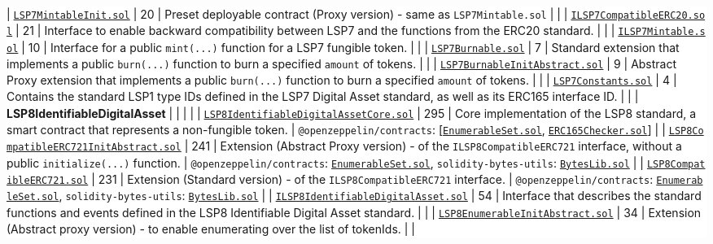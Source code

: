 | [`LSP7MintableInit.sol`]                              | 20   | Preset deployable contract (Proxy version) - same as `LSP7Mintable.sol`                                                                                                                              |                                                                                                                                                                                                                                   |
| [`ILSP7CompatibleERC20.sol`]                          | 21   | Interface to enable backward compatibility between LSP7 and the functions from the ERC20 standard.                                                                                                   |                                                                                                                                                                                                                                   |
| [`ILSP7Mintable.sol`]                                 | 10   | Interface for a public `mint(...)` function for a LSP7 fungible token.                                                                                                                               |                                                                                                                                                                                                                                   |
| [`LSP7Burnable.sol`]                                  | 7    | Standard extension that implements a public `burn(...)` function to burn a specified `amount` of tokens.                                                                                             |                                                                                                                                                                                                                                   |
| [`LSP7BurnableInitAbstract.sol`]                      | 9    | Abstract Proxy extension that implements a public `burn(...)` function to burn a specified `amount` of tokens.                                                                                       |                                                                                                                                                                                                                                   |
| [`LSP7Constants.sol`]                                 | 4    | Contains the standard LSP1 type IDs defined in the LSP7 Digital Asset standard, as well as its ERC165 interface ID.                                                                                  |                                                                                                                                                                                                                                   |
| **LSP8IdentifiableDigitalAsset**                      |      |                                                                                                                                                                                                      |                                                                                                                                                                                                                                   |
| [`LSP8IdentifiableDigitalAssetCore.sol`]              | 295  | Core implementation of the LSP8 standard, a smart contract that represents a non-fungible token.                                                                                                     | `@openzeppelin/contracts`: \[[`EnumerableSet.sol`], [`ERC165Checker.sol`]\]                                                                                                                                                       |
| [`LSP8CompatibleERC721InitAbstract.sol`]              | 241  | Extension (Abstract Proxy version) - of the `ILSP8CompatibleERC721` interface, without a public `initialize(...)` function.                                                                          | `@openzeppelin/contracts`: [`EnumerableSet.sol`], `solidity-bytes-utils`: [`BytesLib.sol`]                                                                                                                                        |
| [`LSP8CompatibleERC721.sol`]                          | 231  | Extension (Standard version) - of the `ILSP8CompatibleERC721` interface.                                                                                                                             | `@openzeppelin/contracts`: [`EnumerableSet.sol`], `solidity-bytes-utils`: [`BytesLib.sol`]                                                                                                                                        |
| [`ILSP8IdentifiableDigitalAsset.sol`]                 | 54   | Interface that describes the standard functions and events defined in the LSP8 Identifiable Digital Asset standard.                                                                                  |                                                                                                                                                                                                                                   |
| [`LSP8EnumerableInitAbstract.sol`]                    | 34   | Extension (Abstract proxy version) - to enable enumerating over the list of tokenIds.                                                                                                                |                                                                                                                                                                                                                                   |

[`LSP0ERC725AccountCore.sol`]: https://github.com/code-423n4/2023-06-lukso/tree/main/contracts/LSP0ERC725Account/LSP0ERC725AccountCore.sol
[`LSP0Utils.sol`]: https://github.com/code-423n4/2023-06-lukso/tree/main/contracts/LSP0ERC725Account/LSP0Utils.sol
[`LSP0ERC725AccountInitAbstract.sol`]: https://github.com/code-423n4/2023-06-lukso/tree/main/contracts/LSP0ERC725Account/LSP0ERC725AccountInitAbstract.sol
[`ILSP0ERC725Account.sol`]: https://github.com/code-423n4/2023-06-lukso/tree/main/contracts/LSP0ERC725Account/ILSP0ERC725Account.sol
[`LSP0ERC725Account.sol`]: https://github.com/code-423n4/2023-06-lukso/tree/main/contracts/LSP0ERC725Account/LSP0ERC725Account.sol
[`LSP0ERC725AccountInit.sol`]: https://github.com/code-423n4/2023-06-lukso/tree/main/contracts/LSP0ERC725Account/LSP0ERC725AccountInit.sol
[`LSP0Constants.sol`]: https://github.com/code-423n4/2023-06-lukso/tree/main/contracts/LSP0ERC725Account/LSP0Constants.sol
[`UniversalProfileInitAbstract.sol`]: https://github.com/code-423n4/2023-06-lukso/tree/main/contracts/UniversalProfileInitAbstract.sol
[`UniversalProfile.sol`]: https://github.com/code-423n4/2023-06-lukso/tree/main/contracts/UniversalProfile.sol
[`UniversalProfileInit.sol`]: https://github.com/code-423n4/2023-06-lukso/tree/main/contracts/UniversalProfileInit.sol
[`LSP1UniversalReceiverDelegateUP.sol`]: https://github.com/code-423n4/2023-06-lukso/tree/main/contracts/LSP1UniversalReceiver/LSP1UniversalReceiverDelegateUP/LSP1UniversalReceiverDelegateUP.sol
[`LSP1Utils.sol`]: https://github.com/code-423n4/2023-06-lukso/tree/main/contracts/LSP1UniversalReceiver/LSP1Utils.sol
[`LSP1UniversalReceiverDelegateVault.sol`]: https://github.com/code-423n4/2023-06-lukso/tree/main/contracts/LSP1UniversalReceiver/LSP1UniversalReceiverDelegateVault/LSP1UniversalReceiverDelegateVault.sol
[`ILSP1UniversalReceiver.sol`]: https://github.com/code-423n4/2023-06-lukso/tree/main/contracts/LSP1UniversalReceiver/ILSP1UniversalReceiver.sol
[`LSP1Constants.sol`]: https://github.com/code-423n4/2023-06-lukso/tree/main/contracts/LSP1UniversalReceiver/LSP1Constants.sol
[`LSP1Errors.sol`]: https://github.com/code-423n4/2023-06-lukso/tree/main/contracts/LSP1UniversalReceiver/LSP1Errors.sol
[`LSP4DigitalAssetMetadataInitAbstract.sol`]: https://github.com/code-423n4/2023-06-lukso/tree/main/contracts/LSP4DigitalAssetMetadata/LSP4DigitalAssetMetadataInitAbstract.sol
[`LSP4DigitalAssetMetadata.sol`]: chttps://github.com/code-423n4/2023-06-lukso/tree/main/ontracts/LSP4DigitalAssetMetadata/LSP4DigitalAssetMetadata.sol
[`LSP4Compatibility.sol`]: https://github.com/code-423n4/2023-06-lukso/tree/main/contracts/LSP4DigitalAssetMetadata/LSP4Compatibility.sol
[`LSP4Constants.sol`]: https://github.com/code-423n4/2023-06-lukso/tree/main/contracts/LSP4DigitalAssetMetadata/LSP4Constants.sol
[`ILSP4Compatibility.sol`]: https://github.com/code-423n4/2023-06-lukso/tree/main/contracts/LSP4DigitalAssetMetadata/ILSP4Compatibility.sol
[`LSP4Errors.sol`]: https://github.com/code-423n4/2023-06-lukso/tree/main/contracts/LSP4DigitalAssetMetadata/LSP4Errors.sol
[`LSP6SetDataModule.sol`]: https://github.com/code-423n4/2023-06-lukso/tree/main/contracts/LSP6KeyManager/LSP6Modules/LSP6SetDataModule.sol
[`LSP6KeyManagerCore.sol`]: https://github.com/code-423n4/2023-06-lukso/tree/main/contracts/LSP6KeyManager/LSP6KeyManagerCore.sol
[`LSP6ExecuteModule.sol`]: https://github.com/code-423n4/2023-06-lukso/tree/main/contracts/LSP6KeyManager/LSP6Modules/LSP6ExecuteModule.sol
[`LSP6Utils.sol`]: https://github.com/code-423n4/2023-06-lukso/tree/main/contracts/LSP6KeyManager/LSP6Utils.sol
[`LSP6Constants.sol`]: https://github.com/code-423n4/2023-06-lukso/tree/main/contracts/LSP6KeyManager/LSP6Constants.sol
[`ILSP6KeyManager.sol`]: https://github.com/code-423n4/2023-06-lukso/tree/main/contracts/LSP6KeyManager/ILSP6KeyManager.sol
[`LSP6Errors.sol`]: https://github.com/code-423n4/2023-06-lukso/tree/main/contracts/LSP6KeyManager/LSP6Errors.sol
[`LSP6OwnershipModule.sol`]: https://github.com/code-423n4/2023-06-lukso/tree/main/contracts/LSP6KeyManager/LSP6Modules/LSP6OwnershipModule.sol
[`LSP6KeyManagerInitAbstract.sol`]: https://github.com/code-423n4/2023-06-lukso/tree/main/contracts/LSP6KeyManager/LSP6KeyManagerInitAbstract.sol
[`LSP6KeyManager.sol`]: https://github.com/code-423n4/2023-06-lukso/tree/main/contracts/LSP6KeyManager/LSP6KeyManager.sol
[`LSP6KeyManagerInit.sol`]: https://github.com/code-423n4/2023-06-lukso/tree/main/contracts/LSP6KeyManager/LSP6KeyManagerInit.sol
[`LSP7DigitalAssetCore.sol`]: https://github.com/code-423n4/2023-06-lukso/tree/main/contracts/LSP7DigitalAsset/LSP7DigitalAssetCore.sol
[`LSP7CompatibleERC20InitAbstract.sol`]: https://github.com/code-423n4/2023-06-lukso/tree/main/contracts/LSP7DigitalAsset/extensions/LSP7CompatibleERC20InitAbstract.sol
[`LSP7CompatibleERC20.sol`]: https://github.com/code-423n4/2023-06-lukso/tree/main/contracts/LSP7DigitalAsset/extensions/LSP7CompatibleERC20.sol
[`ILSP7DigitalAsset.sol`]: https://github.com/code-423n4/2023-06-lukso/tree/main/contracts/LSP7DigitalAsset/ILSP7DigitalAsset.sol
[`LSP7DigitalAssetInitAbstract.sol`]: https://github.com/code-423n4/2023-06-lukso/tree/main/contracts/LSP7DigitalAsset/LSP7DigitalAssetInitAbstract.sol
[`LSP7CappedSupply.sol`]: https://github.com/code-423n4/2023-06-lukso/tree/main/contracts/LSP7DigitalAsset/extensions/LSP7CappedSupply.sol
[`LSP7CappedSupplyInitAbstract.sol`]: https://github.com/code-423n4/2023-06-lukso/tree/main/contracts/LSP7DigitalAsset/extensions/LSP7CappedSupplyInitAbstract.sol
[`LSP7DigitalAsset.sol`]: https://github.com/code-423n4/2023-06-lukso/tree/main/contracts/LSP7DigitalAsset/LSP7DigitalAsset.sol
[`LSP7MintableInitAbstract.sol`]: https://github.com/code-423n4/2023-06-lukso/tree/main/contracts/LSP7DigitalAsset/presets/LSP7MintableInitAbstract.sol
[`LSP7CompatibleERC20MintableInitAbstract.sol`]: https://github.com/code-423n4/2023-06-lukso/tree/main/contracts/LSP7DigitalAsset/presets/LSP7CompatibleERC20MintableInitAbstract.sol
[`LSP7Mintable.sol`]: https://github.com/code-423n4/2023-06-lukso/tree/main/contracts/LSP7DigitalAsset/presets/LSP7Mintable.sol
[`LSP7CompatibleERC20Mintable.sol`]: https://github.com/code-423n4/2023-06-lukso/tree/main/contracts/LSP7DigitalAsset/presets/LSP7CompatibleERC20Mintable.sol
[`LSP7Errors.sol`]: https://github.com/code-423n4/2023-06-lukso/tree/main/contracts/LSP7DigitalAsset/LSP7Errors.sol
[`LSP7CompatibleERC20MintableInit.sol`]: https://github.com/code-423n4/2023-06-lukso/tree/main/contracts/LSP7DigitalAsset/presets/LSP7CompatibleERC20MintableInit.sol
[`LSP7MintableInit.sol`]: https://github.com/code-423n4/2023-06-lukso/tree/main/contracts/LSP7DigitalAsset/presets/LSP7MintableInit.sol
[`ILSP7CompatibleERC20.sol`]: https://github.com/code-423n4/2023-06-lukso/tree/main/contracts/LSP7DigitalAsset/extensions/ILSP7CompatibleERC20.sol
[`ILSP7Mintable.sol`]: https://github.com/code-423n4/2023-06-lukso/tree/main/contracts/LSP7DigitalAsset/presets/ILSP7Mintable.sol
[`LSP7Burnable.sol`]: https://github.com/code-423n4/2023-06-lukso/tree/main/contracts/LSP7DigitalAsset/extensions/LSP7Burnable.sol
[`LSP7BurnableInitAbstract.sol`]: https://github.com/code-423n4/2023-06-lukso/tree/main/contracts/LSP7DigitalAsset/extensions/LSP7BurnableInitAbstract.sol
[`LSP7Constants.sol`]: https://github.com/code-423n4/2023-06-lukso/tree/main/contracts/LSP7DigitalAsset/LSP7Constants.sol
[`LSP8IdentifiableDigitalAssetCore.sol`]: https://github.com/code-423n4/2023-06-lukso/tree/main/contracts/LSP8IdentifiableDigitalAsset/LSP8IdentifiableDigitalAssetCore.sol
[`LSP8CompatibleERC721InitAbstract.sol`]: https://github.com/code-423n4/2023-06-lukso/tree/main/contracts/LSP8IdentifiableDigitalAsset/extensions/LSP8CompatibleERC721InitAbstract.sol
[`LSP8CompatibleERC721.sol`]: https://github.com/code-423n4/2023-06-lukso/tree/main/contracts/LSP8IdentifiableDigitalAsset/extensions/LSP8CompatibleERC721.sol
[`ILSP8IdentifiableDigitalAsset.sol`]: https://github.com/code-423n4/2023-06-lukso/tree/main/contracts/LSP8IdentifiableDigitalAsset/ILSP8IdentifiableDigitalAsset.sol
[`LSP8EnumerableInitAbstract.sol`]: https://github.com/code-423n4/2023-06-lukso/tree/main/contracts/LSP8IdentifiableDigitalAsset/extensions/LSP8EnumerableInitAbstract.sol
[`LSP8Enumerable.sol`]: https://github.com/code-423n4/2023-06-lukso/tree/main/contracts/LSP8IdentifiableDigitalAsset/extensions/LSP8Enumerable.sol
[`LSP8CappedSupplyInitAbstract.sol`]: https://github.com/code-423n4/2023-06-lukso/tree/main/contracts/LSP8IdentifiableDigitalAsset/extensions/LSP8CappedSupplyInitAbstract.sol
[`LSP8CappedSupply.sol`]: https://github.com/code-423n4/2023-06-lukso/tree/main/contracts/LSP8IdentifiableDigitalAsset/extensions/LSP8CappedSupply.sol
[`LSP8IdentifiableDigitalAssetInitAbstract.sol`]: https://github.com/code-423n4/2023-06-lukso/tree/main/contracts/LSP8IdentifiableDigitalAsset/LSP8IdentifiableDigitalAssetInitAbstract.sol
[`LSP8MintableInitAbstract.sol`]: https://github.com/code-423n4/2023-06-lukso/tree/main/contracts/LSP8IdentifiableDigitalAsset/presets/LSP8MintableInitAbstract.sol
[`ILSP8CompatibleERC721.sol`]: https://github.com/code-423n4/2023-06-lukso/tree/main/contracts/LSP8IdentifiableDigitalAsset/extensions/ILSP8CompatibleERC721.sol
[`LSP8IdentifiableDigitalAsset.sol`]: https://github.com/code-423n4/2023-06-lukso/tree/main/contracts/LSP8IdentifiableDigitalAsset/LSP8IdentifiableDigitalAsset.sol
[`LSP8CompatibleERC721MintableInitAbstract.sol`]: https://github.com/code-423n4/2023-06-lukso/tree/main/contracts/LSP8IdentifiableDigitalAsset/presets/LSP8CompatibleERC721MintableInitAbstract.s
[`LSP8Mintable.sol`]: https://github.com/code-423n4/2023-06-lukso/tree/main/contracts/LSP8IdentifiableDigitalAsset/presets/LSP8Mintable.sol
[`LSP8CompatibleERC721Mintable.sol`]: https://github.com/code-423n4/2023-06-lukso/tree/main/contracts/LSP8IdentifiableDigitalAsset/presets/LSP8CompatibleERC721Mintable.sol
[`LSP8CompatibleERC721MintableInit.sol`]: https://github.com/code-423n4/2023-06-lukso/tree/main/contracts/LSP8IdentifiableDigitalAsset/presets/LSP8CompatibleERC721MintableInit.sol
[`LSP8Errors.sol`]: https://github.com/code-423n4/2023-06-lukso/tree/main/contracts/LSP8IdentifiableDigitalAsset/LSP8Errors.sol
[`LSP8MintableInit.sol`]: https://github.com/code-423n4/2023-06-lukso/tree/main/contracts/LSP8IdentifiableDigitalAsset/presets/LSP8MintableInit.sol
[`LSP8Burnable.sol`]: https://github.com/code-423n4/2023-06-lukso/tree/main/contracts/LSP8IdentifiableDigitalAsset/extensions/LSP8Burnable.sol
[`ILSP8Mintable.sol`]: https://github.com/code-423n4/2023-06-lukso/tree/main/contracts/LSP8IdentifiableDigitalAsset/presets/ILSP8Mintable.sol
[`LSP8Constants.sol`]: https://github.com/code-423n4/2023-06-lukso/tree/main/contracts/LSP8IdentifiableDigitalAsset/LSP8Constants.s
[`LSP14Ownable2Step.sol`]: https://github.com/code-423n4/2023-06-lukso/tree/main/contracts/LSP14Ownable2Step/LSP14Ownable2Step.sol
[`ILSP14Ownable2Step.sol`]: https://github.com/code-423n4/2023-06-lukso/tree/main/contracts/LSP14Ownable2Step/ILSP14Ownable2Step.sol
[`LSP14Constants.sol`]: https://github.com/code-423n4/2023-06-lukso/tree/main/contracts/LSP14Ownable2Step/LSP14Constants.sol
[`LSP14Errors.sol`]: https://github.com/code-423n4/2023-06-lukso/tree/main/contracts/LSP14Ownable2Step/LSP14Errors.sol
[`LSP17Extendable.sol`]: https://github.com/code-423n4/2023-06-lukso/tree/main/contracts/LSP17ContractExtension/LSP17Extendable.sol
[`LSP17Extension.sol`]: https://github.com/code-423n4/2023-06-lukso/tree/main/contracts/LSP17ContractExtension/LSP17Extension.sol
[`LSP17Constants.sol`]: https://github.com/code-423n4/2023-06-lukso/tree/main/contracts/LSP17ContractExtension/LSP17Constants.sol
[`LSP17Errors.sol`]: https://github.com/code-423n4/2023-06-lukso/tree/main/contracts/LSP17ContractExtension/LSP17Errors.sol
[`LSP17Utils.sol`]: https://github.com/code-423n4/2023-06-lukso/tree/main/contracts/LSP17ContractExtension/LSP17Utils.sol
[`LSP20CallVerification.sol`]: https://github.com/code-423n4/2023-06-lukso/tree/main/contracts/LSP20CallVerification/LSP20CallVerification.sol
[`ILSP20CallVerifier.sol`]: https://github.com/code-423n4/2023-06-lukso/tree/main/contracts/LSP20CallVerification/ILSP20CallVerifier.sol
[`LSP20Constants.sol`]: https://github.com/code-423n4/2023-06-lukso/tree/main/contracts/LSP20CallVerification/LSP20Constants.sol
[`LSP20Errors.sol`]: https://github.com/code-423n4/2023-06-lukso/tree/main/contracts/LSP20CallVerification/LSP20Errors.sol
[`LSP2Utils.sol`]: https://github.com/code-423n4/2023-06-lukso/tree/main/contracts/LSP2ERC725YJSONSchema/LSP2Utils.sol
[`generateArrayElementKeyAtIndex(bytes32,uint128)`]: https://github.com/code-423n4/2023-06-lukso/tree/main/contracts/LSP2ERC725YJSONSchema/LSP2Utils.sol#L48
[`generateMappingKey(bytes10,bytes20)`]: https://github.com/code-423n4/2023-06-lukso/tree/main/contracts/LSP2ERC725YJSONSchema/LSP2Utils.sol#L108
[`generateMappingWithGroupingKey(bytes10,bytes20)`]: https://github.com/code-423n4/2023-06-lukso/tree/main/contracts/LSP2ERC725YJSONSchema/LSP2Utils.sol#L165
[`isCompactBytesArray(bytes)`]: https://github.com/code-423n4/2023-06-lukso/tree/main/contracts/LSP2ERC725YJSONSchema/LSP2Utils.sol#L288
[`LSP5Utils.sol`]: https://github.com/code-423n4/2023-06-lukso/tree/main/contracts/LSP5ReceivedAssets/LSP5Utils.sol
[`LSP5Constants.sol`]: https://github.com/code-423n4/2023-06-lukso/tree/main/contracts/LSP5ReceivedAssets/LSP5Constants.sol
[`LSP10Utils.sol`]: https://github.com/code-423n4/2023-06-lukso/tree/main/contracts/LSP10ReceivedVaults/LSP10Utils.sol
[`LSP10Constants.sol`]: https://github.com/code-423n4/2023-06-lukso/tree/main/contracts/LSP10ReceivedVaults/LSP10Constants.sol
[ERC-725]: https://github.com/ERC725Alliance/ERC725/blob/develop/docs/ERC-725.md
[LSP-0-ERC725Account]: https://github.com/lukso-network/LIPs/blob/main/LSPs/LSP-0-ERC725Account.md
[LSP-1-UniversalReceiver]: https://github.com/lukso-network/LIPs/blob/main/LSPs/LSP-1-UniversalReceiver.md
[LSP-2-ERC725YJSONSchema]: https://github.com/lukso-network/LIPs/blob/main/LSPs/LSP-2-ERC725YJSONSchema.md
[LSP-3-UniversalProfile-Metadata]: https://github.com/lukso-network/LIPs/blob/main/LSPs/LSP-3-UniversalProfile-Metadata.md
[LSP-4-DigitalAsset-Metadata]: https://github.com/lukso-network/LIPs/blob/main/LSPs/LSP-4-DigitalAsset-Metadata.md
[LSP-6-KeyManager]: https://github.com/lukso-network/LIPs/blob/main/LSPs/LSP-6-KeyManager.md
[LSP-5-ReceivedAssets]: https://github.com/lukso-network/LIPs/blob/main/LSPs/LSP-5-ReceivedAssets.md
[LSP-7-DigitalAsset]: https://github.com/lukso-network/LIPs/blob/main/LSPs/LSP-7-DigitalAsset.md
[LSP-8-IdentifiableDigitalAsset]: https://github.com/lukso-network/LIPs/blob/main/LSPs/LSP-8-IdentifiableDigitalAsset.md
[LSP-10-ReceivedVaults]: https://github.com/lukso-network/LIPs/blob/main/LSPs/LSP-10-ReceivedVaults.md
[LSP-14-Ownable2Step]: https://github.com/lukso-network/LIPs/blob/main/LSPs/LSP-14-Ownable2Step.md
[LSP-17-ContractExtension]: https://github.com/lukso-network/LIPs/blob/main/LSPs/LSP-17-ContractExtension.md
[LSP-20-CallVerification]: https://github.com/lukso-network/LIPs/blob/main/LSPs/LSP-20-CallVerification.md
[ERC725]: https://docs.lukso.tech/standards/lsp-background/erc725
[UniversalProfile]: https://docs.lukso.tech/standards/universal-profile/introduction
[LSP0ERC725Account]: https://docs.lukso.tech/standards/universal-profile/lsp0-erc725account
[LSP1UniversalReceiver]: https://docs.lukso.tech/standards/generic-standards/lsp1-universal-receiver
[LSP1UniversalReceiverDelegate]: https://docs.lukso.tech/standards/generic-standards/lsp1-universal-receiver-delegate
[LSP2ERC725YJSONSchema]: https://docs.lukso.tech/standards/generic-standards/lsp2-json-schema
[LSP4DigitalAssetMetadata]: https://docs.lukso.tech/standards/nft-2.0/LSP4-Digital-Asset-Metadata
[LSP5ReceivedVaults]: https://docs.lukso.tech/standards/universal-profile/lsp5-received-assets
[LSP6KeyManager]: https://docs.lukso.tech/standards/universal-profile/lsp6-key-manager
[LSP7DigitalAsset]: https://docs.lukso.tech/standards/nft-2.0/LSP7-Digital-Asset
[LSP8IdentifiableDigitalAsset]: https://docs.lukso.tech/standards/nft-2.0/LSP8-Identifiable-Digital-Asset
[LSP10ReceivedVaults]: https://docs.lukso.tech/standards/universal-profile/lsp10-received-vaults
[LSP14Ownable2Step]: https://docs.lukso.tech/standards/generic-standards/lsp14-ownable-2-step
[LSP17ContractExtension]: https://docs.lukso.tech/standards/generic-standards/lsp17-contract-extension
[LSP20CallVerification]: https://docs.lukso.tech/standards/generic-standards/lsp20-call-verification
[`Create2.sol`]: https://github.com/OpenZeppelin/openzeppelin-contracts/blob/v4.9.2/contracts/utils/Create2.sol
[`ECDSA.sol`]: https://github.com/OpenZeppelin/openzeppelin-contracts/blob/v4.9.2/contracts/utils/cryptography/ECDSA.sol
[`ERC165Checker.sol`]: https://github.com/OpenZeppelin/openzeppelin-contracts/blob/v4.9.2/contracts/utils/introspection/ERC165Checker.sol
[`Address.sol`]: https://github.com/OpenZeppelin/openzeppelin-contracts/blob/v4.9.2/contracts/utils/Address.sol
[`ERC165.sol`]: https://github.com/OpenZeppelin/openzeppelin-contracts/blob/v4.9.2/contracts/utils/introspection/ERC165.sol
[`Initializable.sol`]: https://github.com/OpenZeppelin/openzeppelin-contracts-upgradeable/blob/v4.9.2/contracts/proxy/utils/Initializable.sol
[`EnumerableSet.sol`]: https://github.com/OpenZeppelin/openzeppelin-contracts/blob/v4.9.2/contracts/utils/structs/EnumerableSet.sol
[`ERC725Y.sol`]: https://github.com/ERC725Alliance/ERC725/blob/v5.1.0/implementations/contracts/ERC725Y.sol
[`ERC725YCore.sol`]: https://github.com/ERC725Alliance/ERC725/blob/v5.1.0/implementations/contracts/ERC725YCore.sol
[`ERC725X.sol`]: https://github.com/ERC725Alliance/ERC725/blob/v5.1.0/implementations/contracts/ERC725X.sol
[`ERC725XCore.sol`]: https://github.com/ERC725Alliance/ERC725/blob/v5.1.0/implementations/contracts/ERC725XCore.sol
[`OwnableUnset.sol`]: https://github.com/ERC725Alliance/ERC725/blob/v5.1.0/implementations/contracts/custom/OwnableUnset.sol
[`BytesLib.sol`]: https://github.com/GNSPS/solidity-bytes-utils/blob/v0.8.0/contracts/BytesLib.sol
[`ERC725InitAbstract.sol`]: https://github.com/ERC725Alliance/ERC725/blob/v5.1.0/implementations/contracts/ERC725InitAbstract
[`IERC725X.sol`]: https://github.com/ERC725Alliance/ERC725/blob/v5.1.0/implementations/contracts/interfaces/IERC725X.sol
[`ERC725.sol`]: https://github.com/ERC725Alliance/ERC725/blob/v5.1.0/implementations/contracts/ERC725.sol
[`IERC725Y.sol`]: https://github.com/ERC725Alliance/ERC725/blob/v5.1.0/implementations/contracts/interfaces/IERC725Y.sol
[`ERC725XInitAbstract.sol`]: https://github.com/ERC725Alliance/ERC725/blob/v5.1.0/implementations/contracts/ERC725XInitAbstract.sol
[`ERC725YInitAbstract.sol`]: https://github.com/ERC725Alliance/ERC725/blob/v5.1.0/implementations/contracts/ERC725YInitAbstract.sol
[`errors.sol`]: https://github.com/ERC725Alliance/ERC725/blob/v5.1.0/implementations/contracts/errors.sol
[`ERC725Init.sol`]: https://github.com/ERC725Alliance/ERC725/blob/v5.1.0/implementations/contracts/ERC725Init.sol
[`ERC725XInit.sol`]: https://github.com/ERC725Alliance/ERC725/blob/v5.1.0/implementations/contracts/ERC725XInit.sol
[`ERC725YInit.sol`]: https://github.com/ERC725Alliance/ERC725/blob/v5.1.0/implementations/contracts/ERC725YInit.sol
[`constants.sol`]: https://github.com/ERC725Alliance/ERC725/blob/v5.1.0/implementations/contracts/constants.sol